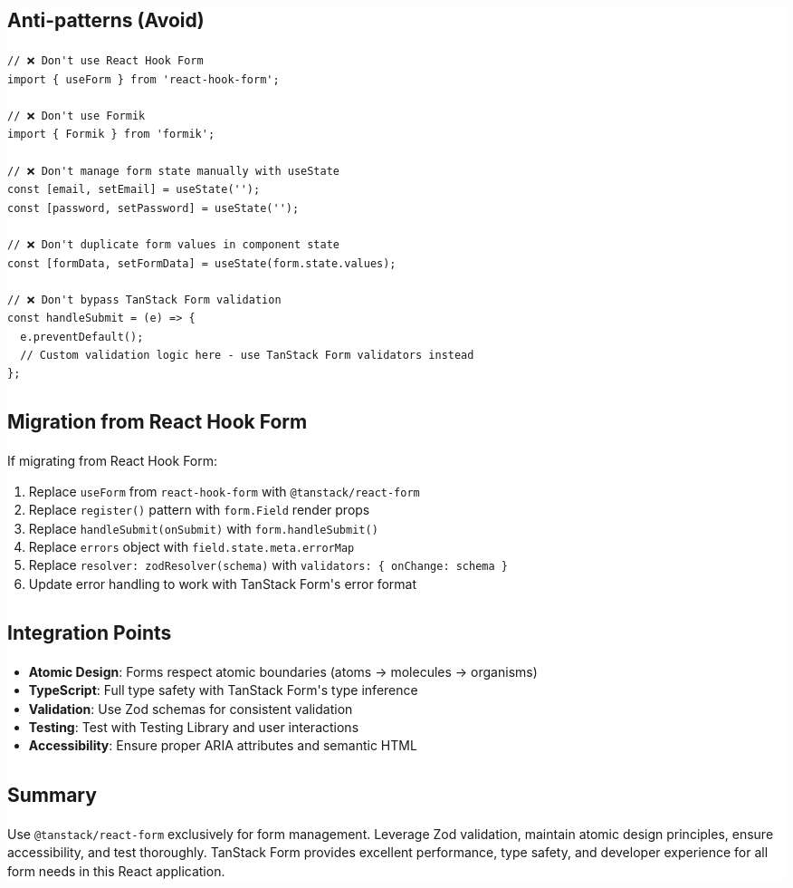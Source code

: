 ## Anti-patterns (Avoid)

```tsx
// ❌ Don't use React Hook Form
import { useForm } from 'react-hook-form';

// ❌ Don't use Formik
import { Formik } from 'formik';

// ❌ Don't manage form state manually with useState
const [email, setEmail] = useState('');
const [password, setPassword] = useState('');

// ❌ Don't duplicate form values in component state
const [formData, setFormData] = useState(form.state.values);

// ❌ Don't bypass TanStack Form validation
const handleSubmit = (e) => {
  e.preventDefault();
  // Custom validation logic here - use TanStack Form validators instead
};
```

## Migration from React Hook Form

If migrating from React Hook Form:

1. Replace `useForm` from `react-hook-form` with `@tanstack/react-form`
2. Replace `register()` pattern with `form.Field` render props
3. Replace `handleSubmit(onSubmit)` with `form.handleSubmit()`
4. Replace `errors` object with `field.state.meta.errorMap`
5. Replace `resolver: zodResolver(schema)` with `validators: { onChange: schema }`
6. Update error handling to work with TanStack Form's error format

## Integration Points

- **Atomic Design**: Forms respect atomic boundaries (atoms → molecules → organisms)
- **TypeScript**: Full type safety with TanStack Form's type inference
- **Validation**: Use Zod schemas for consistent validation
- **Testing**: Test with Testing Library and user interactions
- **Accessibility**: Ensure proper ARIA attributes and semantic HTML

## Summary

Use `@tanstack/react-form` exclusively for form management. Leverage Zod validation, maintain atomic design principles, ensure accessibility, and test thoroughly. TanStack Form provides excellent performance, type safety, and developer experience for all form needs in this React application.
